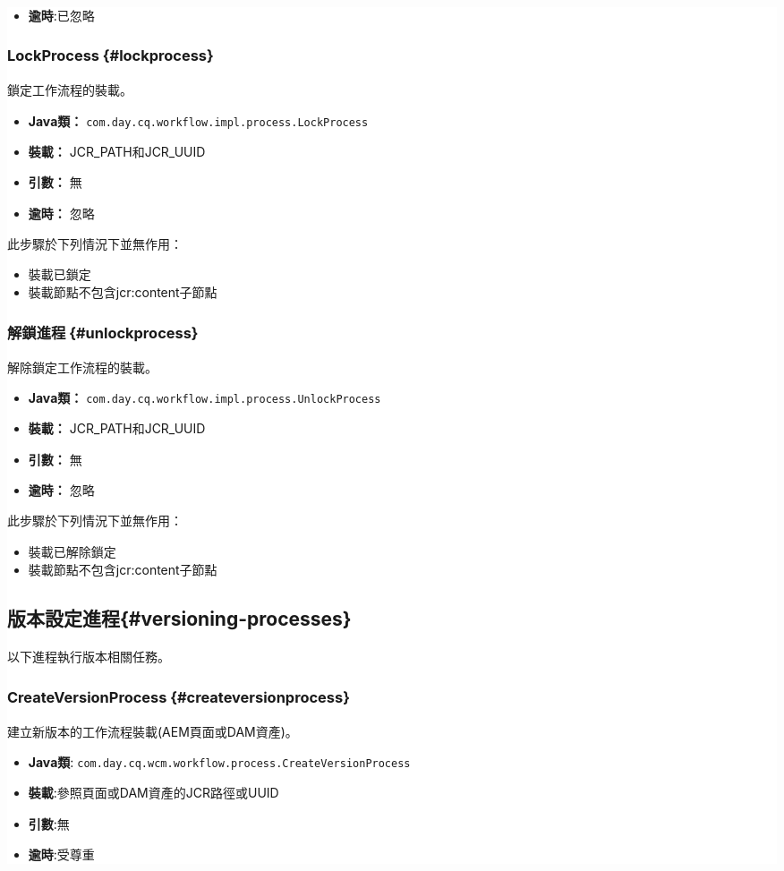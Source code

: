 * **逾時**:已忽略

### LockProcess {#lockprocess}

鎖定工作流程的裝載。

* **Java類：** `com.day.cq.workflow.impl.process.LockProcess`

* **裝載：** JCR_PATH和JCR_UUID
* **引數：** 無
* **逾時：** 忽略

此步驟於下列情況下並無作用：

* 裝載已鎖定
* 裝載節點不包含jcr:content子節點

### 解鎖進程 {#unlockprocess}

解除鎖定工作流程的裝載。

* **Java類：** `com.day.cq.workflow.impl.process.UnlockProcess`

* **裝載：** JCR_PATH和JCR_UUID
* **引數：** 無
* **逾時：** 忽略

此步驟於下列情況下並無作用：

* 裝載已解除鎖定
* 裝載節點不包含jcr:content子節點

## 版本設定進程{#versioning-processes}

以下進程執行版本相關任務。

### CreateVersionProcess {#createversionprocess}

建立新版本的工作流程裝載(AEM頁面或DAM資產)。

* **Java類**:  `com.day.cq.wcm.workflow.process.CreateVersionProcess`

* **裝載**:參照頁面或DAM資產的JCR路徑或UUID
* **引數**:無
* **逾時**:受尊重

